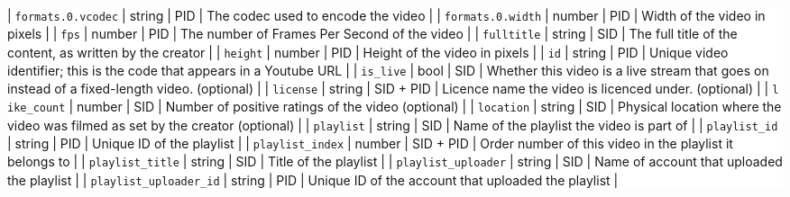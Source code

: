 | `formats.0.vcodec`                             | string | PID         | The codec used to encode the video                                                                                                                                                                                                                                                                        |
| `formats.0.width`                              | number | PID         | Width of the video in pixels                                                                                                                                                                                                                                                                              |
| `fps`                                          | number | PID         | The number of Frames Per Second of the video                                                                                                                                                                                                                                                              |
| `fulltitle`                                    | string | SID         | The full title of the content, as written by the creator                                                                                                                                                                                                                                                  |
| `height`                                       | number | PID         | Height of the video in pixels                                                                                                                                                                                                                                                                             |
| `id`                                           | string | PID         | Unique video identifier; this is the code that appears in a Youtube URL                                                                                                                                                                                                                                   |
| `is_live`                                      | bool   | SID         | Whether this video is a live stream that goes on instead of a fixed-length video. (optional)                                                                                                                                                                                                              |
| `license`                                      | string | SID + PID   | Licence name the video is licenced under. (optional)                                                                                                                                                                                                                                                      |
| `like_count`                                   | number | SID         | Number of positive ratings of the video (optional)                                                                                                                                                                                                                                                        |
| `location`                                     | string | SID         | Physical location where the video was filmed as set by the creator (optional)                                                                                                                                                                                                                             |
| `playlist`                                     | string | SID         | Name of the playlist the video is part of                                                                                                                                                                                                                                                                 |
| `playlist_id`                                  | string | PID         | Unique ID of the playlist                                                                                                                                                                                                                                                                                 |
| `playlist_index`                               | number | SID + PID   | Order number of this video in the playlist it belongs to                                                                                                                                                                                                                                                  |
| `playlist_title`                               | string | SID         | Title of the playlist                                                                                                                                                                                                                                                                                     |
| `playlist_uploader`                            | string | SID         | Name of account that uploaded the playlist                                                                                                                                                                                                                                                                |
| `playlist_uploader_id`                         | string | PID         | Unique ID of the account that uploaded the playlist                                                                                                                                                                                                                                                       |